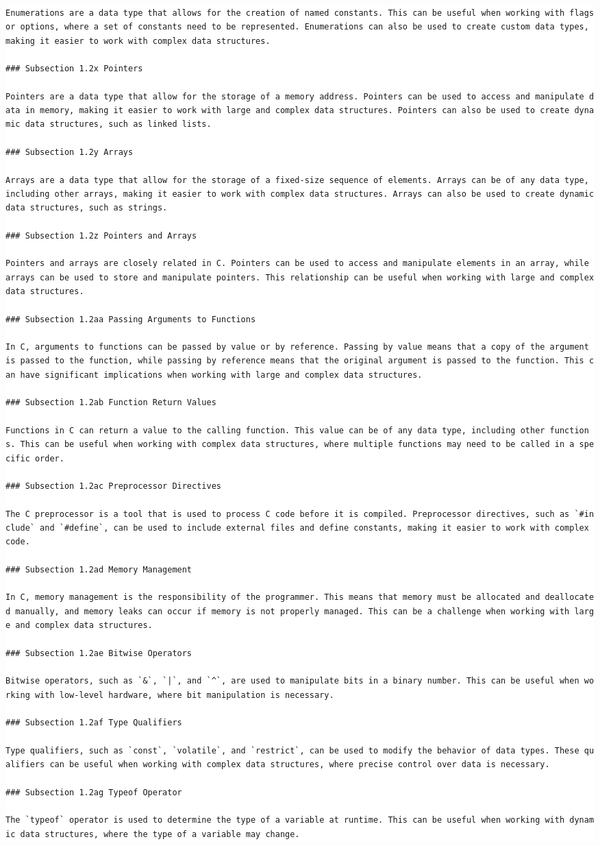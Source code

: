 ```
Enumerations are a data type that allows for the creation of named constants. This can be useful when working with flags or options, where a set of constants need to be represented. Enumerations can also be used to create custom data types, making it easier to work with complex data structures.

### Subsection 1.2x Pointers

Pointers are a data type that allow for the storage of a memory address. Pointers can be used to access and manipulate data in memory, making it easier to work with large and complex data structures. Pointers can also be used to create dynamic data structures, such as linked lists.

### Subsection 1.2y Arrays

Arrays are a data type that allow for the storage of a fixed-size sequence of elements. Arrays can be of any data type, including other arrays, making it easier to work with complex data structures. Arrays can also be used to create dynamic data structures, such as strings.

### Subsection 1.2z Pointers and Arrays

Pointers and arrays are closely related in C. Pointers can be used to access and manipulate elements in an array, while arrays can be used to store and manipulate pointers. This relationship can be useful when working with large and complex data structures.

### Subsection 1.2aa Passing Arguments to Functions

In C, arguments to functions can be passed by value or by reference. Passing by value means that a copy of the argument is passed to the function, while passing by reference means that the original argument is passed to the function. This can have significant implications when working with large and complex data structures.

### Subsection 1.2ab Function Return Values

Functions in C can return a value to the calling function. This value can be of any data type, including other functions. This can be useful when working with complex data structures, where multiple functions may need to be called in a specific order.

### Subsection 1.2ac Preprocessor Directives

The C preprocessor is a tool that is used to process C code before it is compiled. Preprocessor directives, such as `#include` and `#define`, can be used to include external files and define constants, making it easier to work with complex code.

### Subsection 1.2ad Memory Management

In C, memory management is the responsibility of the programmer. This means that memory must be allocated and deallocated manually, and memory leaks can occur if memory is not properly managed. This can be a challenge when working with large and complex data structures.

### Subsection 1.2ae Bitwise Operators

Bitwise operators, such as `&`, `|`, and `^`, are used to manipulate bits in a binary number. This can be useful when working with low-level hardware, where bit manipulation is necessary.

### Subsection 1.2af Type Qualifiers

Type qualifiers, such as `const`, `volatile`, and `restrict`, can be used to modify the behavior of data types. These qualifiers can be useful when working with complex data structures, where precise control over data is necessary.

### Subsection 1.2ag Typeof Operator

The `typeof` operator is used to determine the type of a variable at runtime. This can be useful when working with dynamic data structures, where the type of a variable may change.

```